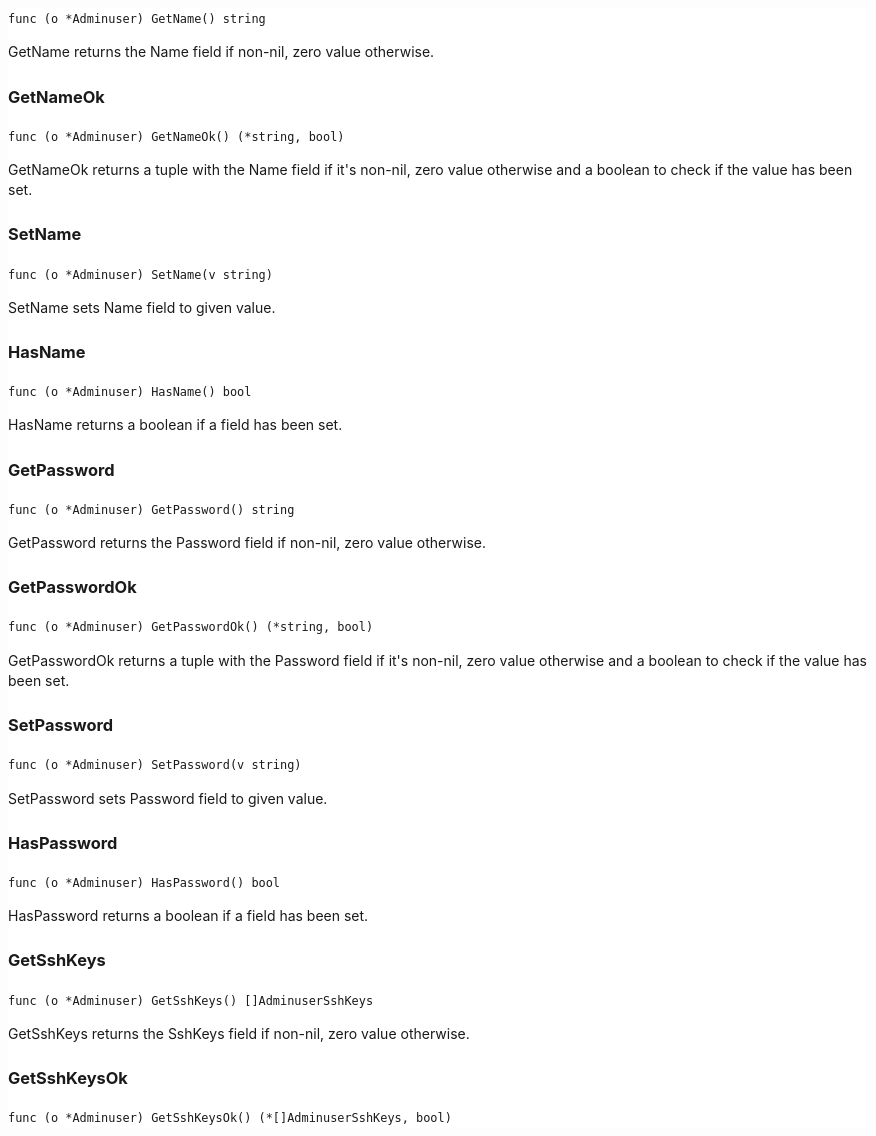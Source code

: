 `func (o *Adminuser) GetName() string`

GetName returns the Name field if non-nil, zero value otherwise.

### GetNameOk

`func (o *Adminuser) GetNameOk() (*string, bool)`

GetNameOk returns a tuple with the Name field if it's non-nil, zero value otherwise
and a boolean to check if the value has been set.

### SetName

`func (o *Adminuser) SetName(v string)`

SetName sets Name field to given value.

### HasName

`func (o *Adminuser) HasName() bool`

HasName returns a boolean if a field has been set.

### GetPassword

`func (o *Adminuser) GetPassword() string`

GetPassword returns the Password field if non-nil, zero value otherwise.

### GetPasswordOk

`func (o *Adminuser) GetPasswordOk() (*string, bool)`

GetPasswordOk returns a tuple with the Password field if it's non-nil, zero value otherwise
and a boolean to check if the value has been set.

### SetPassword

`func (o *Adminuser) SetPassword(v string)`

SetPassword sets Password field to given value.

### HasPassword

`func (o *Adminuser) HasPassword() bool`

HasPassword returns a boolean if a field has been set.

### GetSshKeys

`func (o *Adminuser) GetSshKeys() []AdminuserSshKeys`

GetSshKeys returns the SshKeys field if non-nil, zero value otherwise.

### GetSshKeysOk

`func (o *Adminuser) GetSshKeysOk() (*[]AdminuserSshKeys, bool)`
